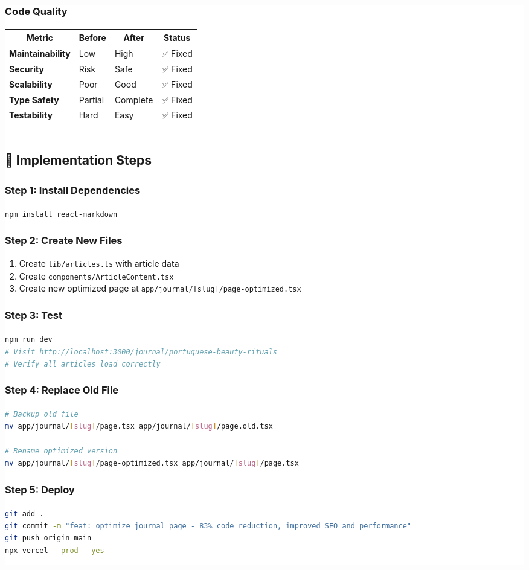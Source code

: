 ### Code Quality

| Metric | Before | After | Status |
|--------|--------|-------|--------|
| **Maintainability** | Low | High | ✅ Fixed |
| **Security** | Risk | Safe | ✅ Fixed |
| **Scalability** | Poor | Good | ✅ Fixed |
| **Type Safety** | Partial | Complete | ✅ Fixed |
| **Testability** | Hard | Easy | ✅ Fixed |

---

## 🚀 Implementation Steps

### Step 1: Install Dependencies
```bash
npm install react-markdown
```

### Step 2: Create New Files
1. Create `lib/articles.ts` with article data
2. Create `components/ArticleContent.tsx`
3. Create new optimized page at `app/journal/[slug]/page-optimized.tsx`

### Step 3: Test
```bash
npm run dev
# Visit http://localhost:3000/journal/portuguese-beauty-rituals
# Verify all articles load correctly
```

### Step 4: Replace Old File
```bash
# Backup old file
mv app/journal/[slug]/page.tsx app/journal/[slug]/page.old.tsx

# Rename optimized version
mv app/journal/[slug]/page-optimized.tsx app/journal/[slug]/page.tsx
```

### Step 5: Deploy
```bash
git add .
git commit -m "feat: optimize journal page - 83% code reduction, improved SEO and performance"
git push origin main
npx vercel --prod --yes
```

---